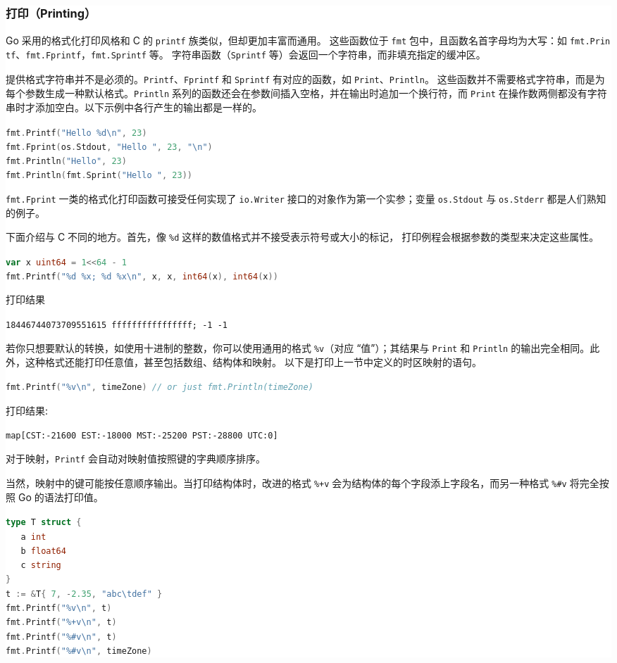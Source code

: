 ### 打印（Printing）

Go 采用的格式化打印风格和 C 的 `printf` 族类似，但却更加丰富而通用。 这些函数位于 `fmt` 包中，且函数名首字母均为大写：如 `fmt.Printf`、`fmt.Fprintf`，`fmt.Sprintf` 等。 字符串函数（`Sprintf` 等）会返回一个字符串，而非填充指定的缓冲区。

提供格式字符串并不是必须的。`Printf`、`Fprintf` 和 `Sprintf` 有对应的函数，如 `Print`、`Println`。 这些函数并不需要格式字符串，而是为每个参数生成一种默认格式。`Println` 系列的函数还会在参数间插入空格，并在输出时追加一个换行符，而 `Print` 在操作数两侧都没有字符串时才添加空白。以下示例中各行产生的输出都是一样的。

```go
fmt.Printf("Hello %d\n", 23)
fmt.Fprint(os.Stdout, "Hello ", 23, "\n")
fmt.Println("Hello", 23)
fmt.Println(fmt.Sprint("Hello ", 23))
```

`fmt.Fprint` 一类的格式化打印函数可接受任何实现了 `io.Writer` 接口的对象作为第一个实参；变量 `os.Stdout` 与 `os.Stderr` 都是人们熟知的例子。

下面介绍与 C 不同的地方。首先，像 `%d` 这样的数值格式并不接受表示符号或大小的标记， 打印例程会根据参数的类型来决定这些属性。

```go
var x uint64 = 1<<64 - 1
fmt.Printf("%d %x; %d %x\n", x, x, int64(x), int64(x))
```

打印结果

```
18446744073709551615 ffffffffffffffff; -1 -1
```

若你只想要默认的转换，如使用十进制的整数，你可以使用通用的格式 `%v`（对应 “值”）；其结果与 `Print` 和 `Println` 的输出完全相同。此外，这种格式还能打印任意值，甚至包括数组、结构体和映射。 以下是打印上一节中定义的时区映射的语句。

```go
fmt.Printf("%v\n", timeZone) // or just fmt.Println(timeZone)
```

打印结果:

```
map[CST:-21600 EST:-18000 MST:-25200 PST:-28800 UTC:0]
```

对于映射，`Printf` 会自动对映射值按照键的字典顺序排序。

当然，映射中的键可能按任意顺序输出。当打印结构体时，改进的格式 `%+v` 会为结构体的每个字段添上字段名，而另一种格式 `%#v` 将完全按照 Go 的语法打印值。

```go
type T struct {
   a int
   b float64
   c string
}
t := &T{ 7, -2.35, "abc\tdef" }
fmt.Printf("%v\n", t)
fmt.Printf("%+v\n", t)
fmt.Printf("%#v\n", t)
fmt.Printf("%#v\n", timeZone)
```

